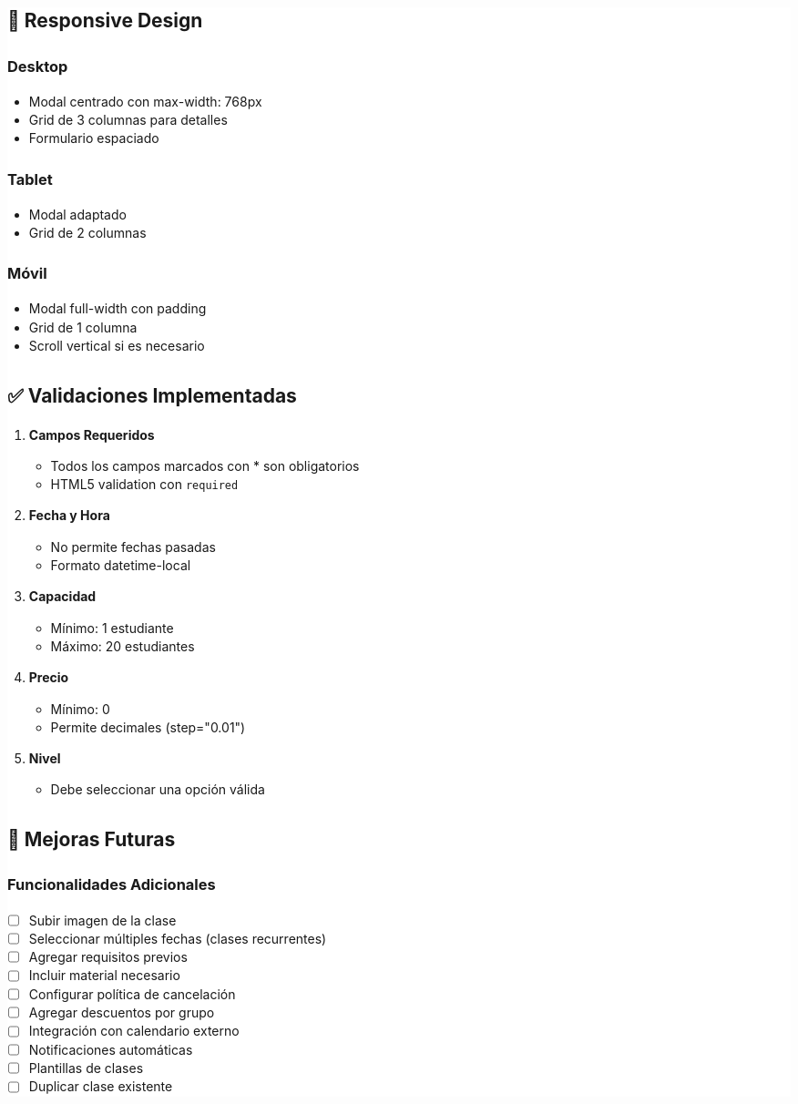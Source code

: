 ## 📱 Responsive Design

### Desktop
- Modal centrado con max-width: 768px
- Grid de 3 columnas para detalles
- Formulario espaciado

### Tablet
- Modal adaptado
- Grid de 2 columnas

### Móvil
- Modal full-width con padding
- Grid de 1 columna
- Scroll vertical si es necesario

## ✅ Validaciones Implementadas

1. **Campos Requeridos**
   - Todos los campos marcados con * son obligatorios
   - HTML5 validation con `required`

2. **Fecha y Hora**
   - No permite fechas pasadas
   - Formato datetime-local

3. **Capacidad**
   - Mínimo: 1 estudiante
   - Máximo: 20 estudiantes

4. **Precio**
   - Mínimo: 0
   - Permite decimales (step="0.01")

5. **Nivel**
   - Debe seleccionar una opción válida

## 🎯 Mejoras Futuras

### Funcionalidades Adicionales
- [ ] Subir imagen de la clase
- [ ] Seleccionar múltiples fechas (clases recurrentes)
- [ ] Agregar requisitos previos
- [ ] Incluir material necesario
- [ ] Configurar política de cancelación
- [ ] Agregar descuentos por grupo
- [ ] Integración con calendario externo
- [ ] Notificaciones automáticas
- [ ] Plantillas de clases
- [ ] Duplicar clase existente
